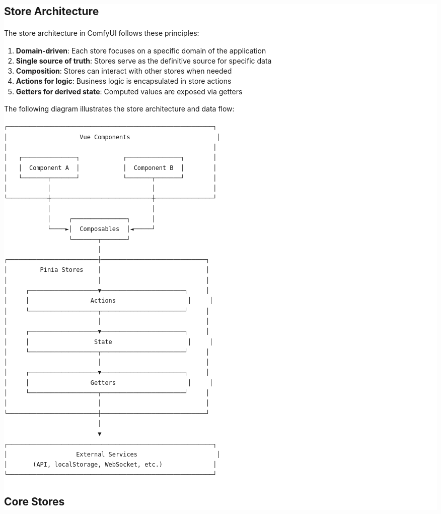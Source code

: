 ## Store Architecture

The store architecture in ComfyUI follows these principles:

1. **Domain-driven**: Each store focuses on a specific domain of the application
2. **Single source of truth**: Stores serve as the definitive source for specific data
3. **Composition**: Stores can interact with other stores when needed
4. **Actions for logic**: Business logic is encapsulated in store actions
5. **Getters for derived state**: Computed values are exposed via getters

The following diagram illustrates the store architecture and data flow:

```
┌─────────────────────────────────────────────────────────┐
│                    Vue Components                        │
│                                                         │
│   ┌───────────────┐            ┌───────────────┐        │
│   │  Component A  │            │  Component B  │        │
│   └───────┬───────┘            └───────┬───────┘        │
│           │                            │                │
└───────────┼────────────────────────────┼────────────────┘
            │                            │
            │     ┌───────────────┐      │
            └────►│  Composables  │◄─────┘
                  └───────┬───────┘
                          │
┌─────────────────────────┼─────────────────────────────┐
│         Pinia Stores    │                             │
│                         │                             │
│     ┌───────────────────▼───────────────────────┐     │
│     │                 Actions                    │     │
│     └───────────────────┬───────────────────────┘     │
│                         │                             │
│     ┌───────────────────▼───────────────────────┐     │
│     │                  State                     │     │
│     └───────────────────┬───────────────────────┘     │
│                         │                             │
│     ┌───────────────────▼───────────────────────┐     │
│     │                 Getters                    │     │
│     └───────────────────┬───────────────────────┘     │
│                         │                             │
└─────────────────────────┼─────────────────────────────┘
                          │
                          ▼
┌─────────────────────────────────────────────────────────┐
│                   External Services                      │
│       (API, localStorage, WebSocket, etc.)              │
└─────────────────────────────────────────────────────────┘
```

## Core Stores

